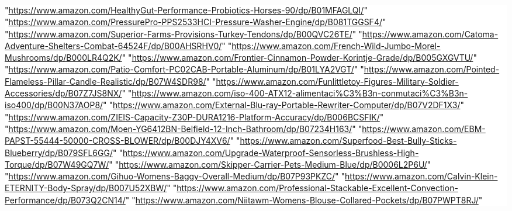 "https://www.amazon.com/HealthyGut-Performance-Probiotics-Horses-90/dp/B01MFAGLQI/"
"https://www.amazon.com/PressurePro-PPS2533HCI-Pressure-Washer-Engine/dp/B081TGGSF4/"
"https://www.amazon.com/Superior-Farms-Provisions-Turkey-Tendons/dp/B00QVC26TE/"
"https://www.amazon.com/Catoma-Adventure-Shelters-Combat-64524F/dp/B00AHSRHV0/"
"https://www.amazon.com/French-Wild-Jumbo-Morel-Mushrooms/dp/B000LR4Q2K/"
"https://www.amazon.com/Frontier-Cinnamon-Powder-Korintje-Grade/dp/B005GXGVTU/"
"https://www.amazon.com/Patio-Comfort-PC02CAB-Portable-Aluminum/dp/B01LYA2VGT/"
"https://www.amazon.com/Pointed-Flameless-Pillar-Candle-Realistic/dp/B07W4SDR98/"
"https://www.amazon.com/Funlittletoy-Figures-Military-Soldier-Accessories/dp/B07Z7JS8NX/"
"https://www.amazon.com/iso-400-ATX12-alimentaci%C3%B3n-conmutaci%C3%B3n-iso400/dp/B00N37AOP8/"
"https://www.amazon.com/External-Blu-ray-Portable-Rewriter-Computer/dp/B07V2DF1X3/"
"https://www.amazon.com/ZIEIS-Capacity-Z30P-DURA1216-Platform-Accuracy/dp/B006BCSFIK/"
"https://www.amazon.com/Moen-YG6412BN-Belfield-12-Inch-Bathroom/dp/B07234H163/"
"https://www.amazon.com/EBM-PAPST-55444-50000-CROSS-BLOWER/dp/B00DJY4XV6/"
"https://www.amazon.com/Superfood-Best-Bully-Sticks-Blueberry/dp/B079SFL6GG/"
"https://www.amazon.com/Upgrade-Waterproof-Sensorless-Brushless-High-Torque/dp/B07W49GQ7W/"
"https://www.amazon.com/Skipper-Carrier-Pets-Medium-Blue/dp/B0006L2P6U/"
"https://www.amazon.com/Gihuo-Womens-Baggy-Overall-Medium/dp/B07P93PKZC/"
"https://www.amazon.com/Calvin-Klein-ETERNITY-Body-Spray/dp/B007U52XBW/"
"https://www.amazon.com/Professional-Stackable-Excellent-Convection-Performance/dp/B073Q2CN14/"
"https://www.amazon.com/Niitawm-Womens-Blouse-Collared-Pockets/dp/B07PWPT8RJ/"
